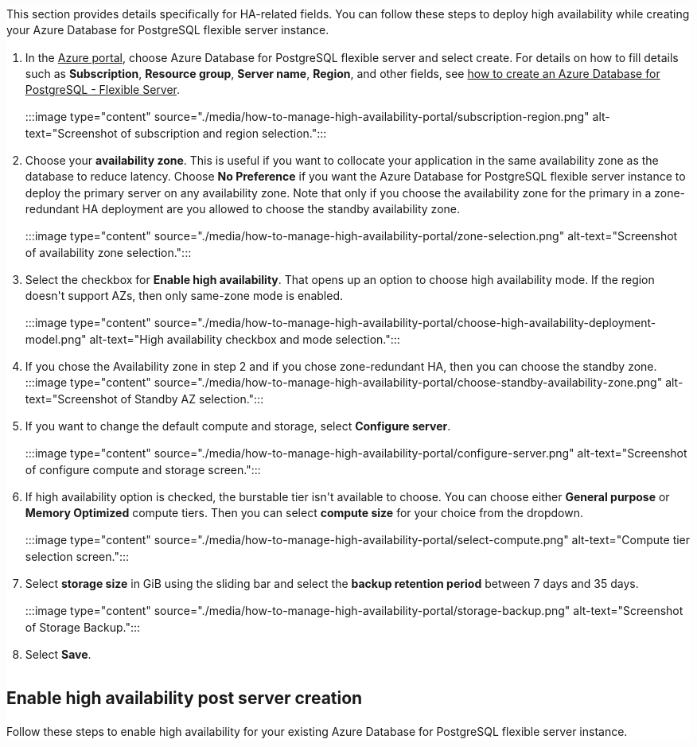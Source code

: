This section provides details specifically for HA-related fields. You can follow these steps to deploy high availability while creating your Azure Database for PostgreSQL flexible server instance.

1.  In the [Azure portal](https://portal.azure.com/), choose Azure Database for PostgreSQL flexible server and select create.  For details on how to fill details such as **Subscription**, **Resource group**, **Server name**, **Region**, and other fields, see [how to create an Azure Database for PostgreSQL - Flexible Server](quickstart-create-server-portal.md).
   
    :::image type="content" source="./media/how-to-manage-high-availability-portal/subscription-region.png" alt-text="Screenshot of subscription and region selection.":::

2.  Choose your **availability zone**. This is useful if you want to collocate your application in the same availability zone as the database to reduce latency. Choose **No Preference** if you want the Azure Database for PostgreSQL flexible server instance to deploy the primary server on any availability zone. Note that only if you choose the availability zone for the primary in a zone-redundant HA deployment are you allowed to choose the standby availability zone.

     :::image type="content" source="./media/how-to-manage-high-availability-portal/zone-selection.png" alt-text="Screenshot of availability zone selection.":::  

3.  Select the checkbox for **Enable high availability**. That opens up an option to choose high availability mode. If the region doesn't support AZs, then only same-zone mode is enabled.

    :::image type="content" source="./media/how-to-manage-high-availability-portal/choose-high-availability-deployment-model.png" alt-text="High availability checkbox and mode selection.":::

4.  If you chose the Availability zone in step 2 and if you chose zone-redundant HA, then you can choose the standby zone.
    :::image type="content" source="./media/how-to-manage-high-availability-portal/choose-standby-availability-zone.png" alt-text="Screenshot of Standby AZ selection.":::
 

5.  If you want to change the default compute and storage, select  **Configure server**.
 
    :::image type="content" source="./media/how-to-manage-high-availability-portal/configure-server.png" alt-text="Screenshot of configure compute and storage screen.":::  

6.  If high availability option is checked, the burstable tier isn't available to choose. You can choose either
    **General purpose** or **Memory Optimized** compute tiers. Then you can select **compute size** for your choice from the dropdown.

    :::image type="content" source="./media/how-to-manage-high-availability-portal/select-compute.png" alt-text="Compute tier selection screen.":::  


7.  Select **storage size** in GiB using the sliding bar and select the **backup retention period** between 7 days and 35 days.
   
    :::image type="content" source="./media/how-to-manage-high-availability-portal/storage-backup.png" alt-text="Screenshot of Storage Backup."::: 

8. Select **Save**. 

## Enable high availability post server creation

Follow these steps to enable high availability for your existing Azure Database for PostgreSQL flexible server instance.
